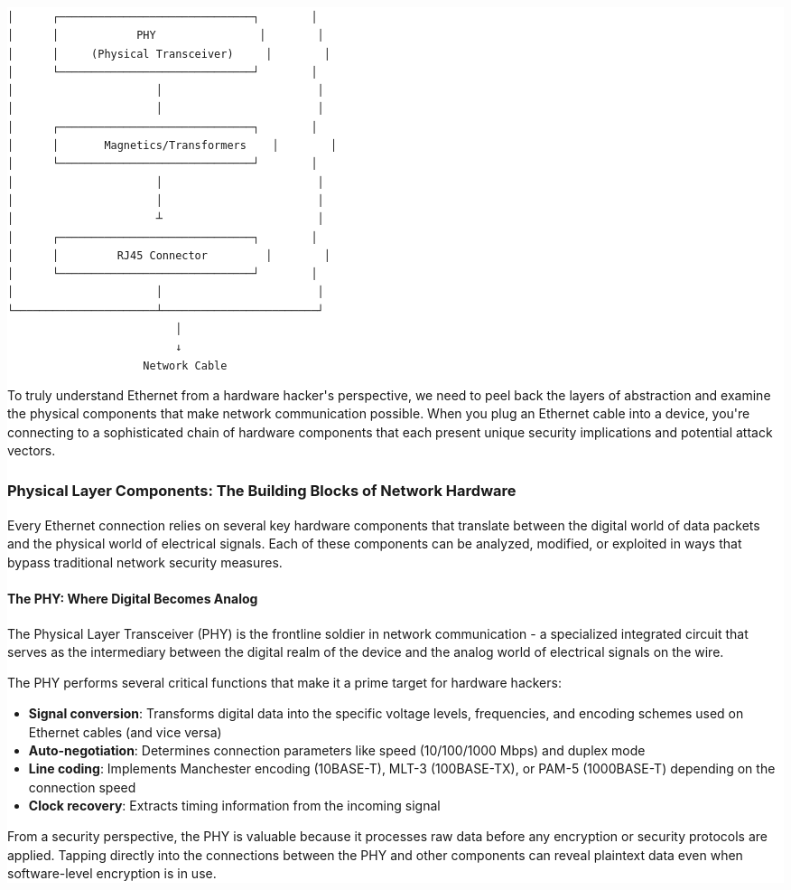 ```
│      ┌──────────────────────────────┐        │
│      │            PHY                │        │
│      │     (Physical Transceiver)     │        │
│      └──────────────────────────────┘        │
│                      │                        │
│                      │                        │
│      ┌──────────────────────────────┐        │
│      │       Magnetics/Transformers    │        │
│      └──────────────────────────────┘        │
│                      │                        │
│                      │                        │
│                      ┴                        │
│      ┌──────────────────────────────┐        │
│      │         RJ45 Connector         │        │
│      └──────────────────────────────┘        │
│                      │                        │
└──────────────────────┴────────────────────────┘
                          │
                          ↓
                     Network Cable
```

To truly understand Ethernet from a hardware hacker's perspective, we need to peel back the layers of abstraction and examine the physical components that make network communication possible. When you plug an Ethernet cable into a device, you're connecting to a sophisticated chain of hardware components that each present unique security implications and potential attack vectors.

### Physical Layer Components: The Building Blocks of Network Hardware

Every Ethernet connection relies on several key hardware components that translate between the digital world of data packets and the physical world of electrical signals. Each of these components can be analyzed, modified, or exploited in ways that bypass traditional network security measures.

#### The PHY: Where Digital Becomes Analog

The Physical Layer Transceiver (PHY) is the frontline soldier in network communication - a specialized integrated circuit that serves as the intermediary between the digital realm of the device and the analog world of electrical signals on the wire.

The PHY performs several critical functions that make it a prime target for hardware hackers:

* **Signal conversion**: Transforms digital data into the specific voltage levels, frequencies, and encoding schemes used on Ethernet cables (and vice versa)
* **Auto-negotiation**: Determines connection parameters like speed (10/100/1000 Mbps) and duplex mode
* **Line coding**: Implements Manchester encoding (10BASE-T), MLT-3 (100BASE-TX), or PAM-5 (1000BASE-T) depending on the connection speed
* **Clock recovery**: Extracts timing information from the incoming signal

From a security perspective, the PHY is valuable because it processes raw data before any encryption or security protocols are applied. Tapping directly into the connections between the PHY and other components can reveal plaintext data even when software-level encryption is in use.
